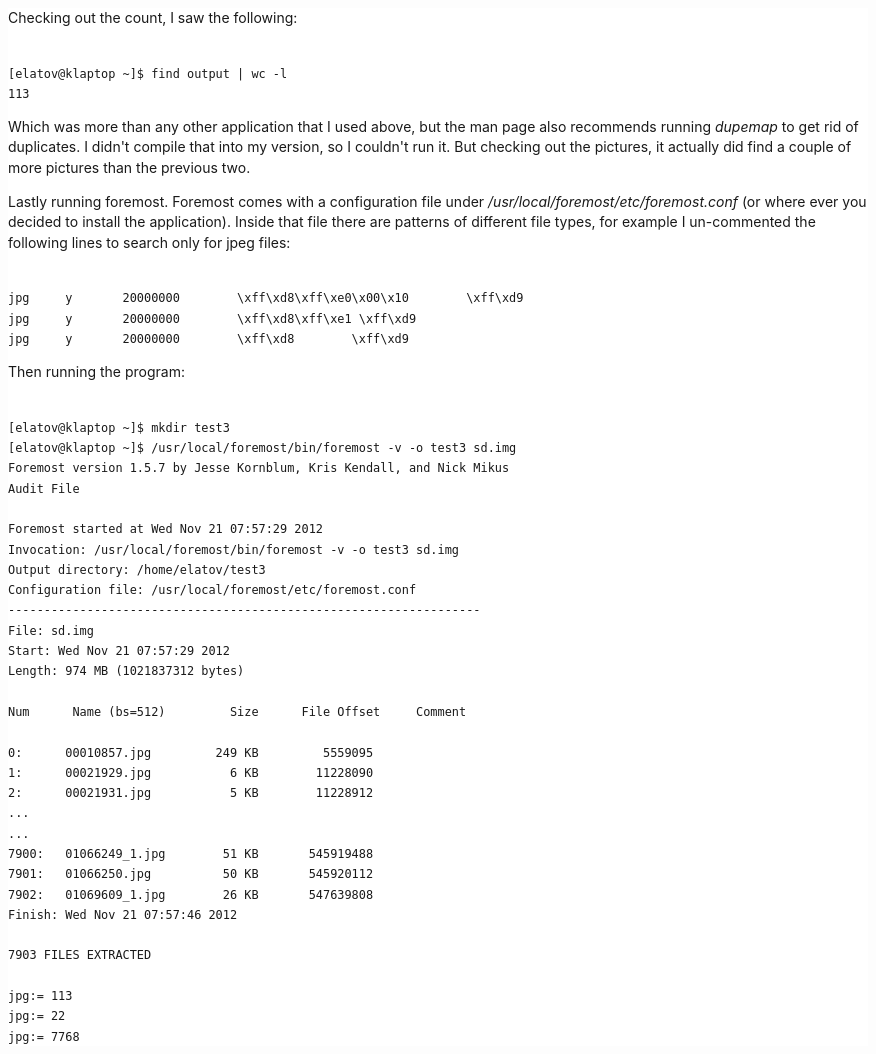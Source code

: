 ```

```


Checking out the count, I saw the following:


```

[elatov@klaptop ~]$ find output | wc -l
113

```


Which was more than any other application that I used above, but the man page also recommends running _dupemap_ to get rid of duplicates. I didn't compile that into my version, so I couldn't run it. But checking out the pictures, it actually did find a couple of more pictures than the previous two. 

Lastly running foremost. Foremost comes with a configuration file under _/usr/local/foremost/etc/foremost.conf_ (or where ever you decided to install the application). Inside that file there are patterns of different file types, for example I un-commented the following lines to search only for jpeg files:


```

jpg     y       20000000        \xff\xd8\xff\xe0\x00\x10        \xff\xd9
jpg     y       20000000        \xff\xd8\xff\xe1 \xff\xd9 
jpg     y       20000000        \xff\xd8        \xff\xd9

```


Then running the program:


```

[elatov@klaptop ~]$ mkdir test3
[elatov@klaptop ~]$ /usr/local/foremost/bin/foremost -v -o test3 sd.img
Foremost version 1.5.7 by Jesse Kornblum, Kris Kendall, and Nick Mikus
Audit File

Foremost started at Wed Nov 21 07:57:29 2012
Invocation: /usr/local/foremost/bin/foremost -v -o test3 sd.img 
Output directory: /home/elatov/test3
Configuration file: /usr/local/foremost/etc/foremost.conf
------------------------------------------------------------------
File: sd.img
Start: Wed Nov 21 07:57:29 2012
Length: 974 MB (1021837312 bytes)
 
Num      Name (bs=512)         Size      File Offset     Comment 

0:      00010857.jpg         249 KB         5559095      
1:      00021929.jpg           6 KB        11228090      
2:      00021931.jpg           5 KB        11228912      
...
...
7900:   01066249_1.jpg        51 KB       545919488      
7901:   01066250.jpg          50 KB       545920112      
7902:   01069609_1.jpg        26 KB       547639808      
Finish: Wed Nov 21 07:57:46 2012

7903 FILES EXTRACTED
        
jpg:= 113
jpg:= 22
jpg:= 7768
```